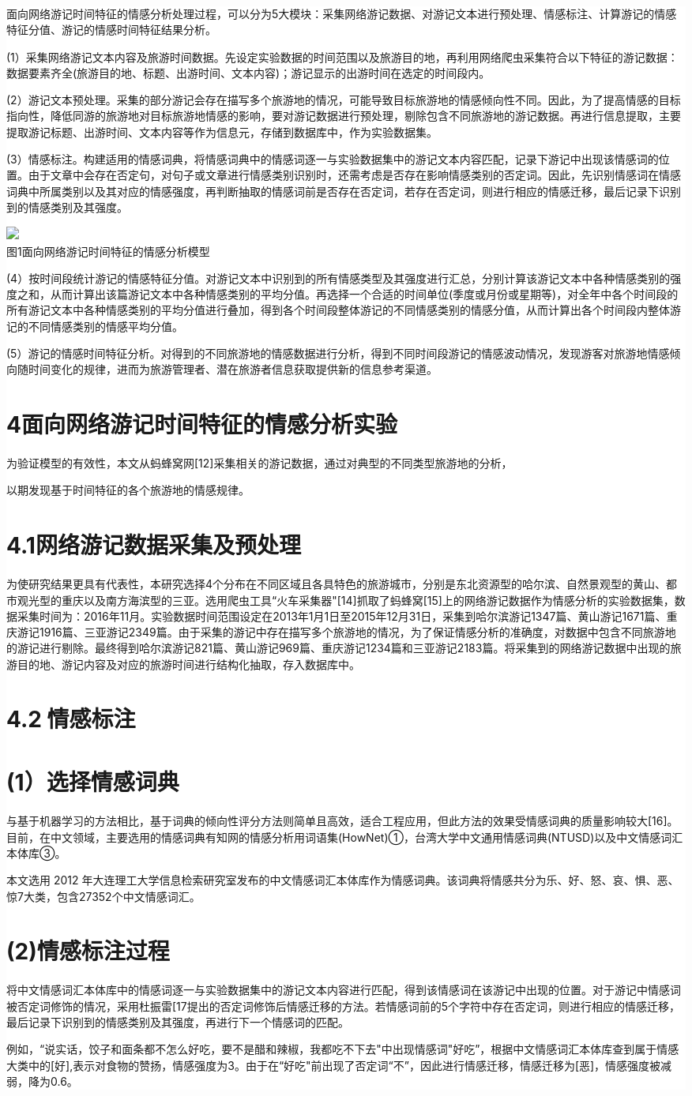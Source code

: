 面向网络游记时间特征的情感分析处理过程，可以分为5大模块：采集网络游记数据、对游记文本进行预处理、情感标注、计算游记的情感特征分值、游记的情感时间特征结果分析。

(1）采集网络游记文本内容及旅游时间数据。先设定实验数据的时间范围以及旅游目的地，再利用网络爬虫采集符合以下特征的游记数据：数据要素齐全(旅游目的地、标题、出游时间、文本内容)；游记显示的出游时间在选定的时间段内。

(2）游记文本预处理。采集的部分游记会存在描写多个旅游地的情况，可能导致目标旅游地的情感倾向性不同。因此，为了提高情感的目标指向性，降低同游的旅游地对目标旅游地情感的影响，要对游记数据进行预处理，剔除包含不同旅游地的游记数据。再进行信息提取，主要提取游记标题、出游时间、文本内容等作为信息元，存储到数据库中，作为实验数据集。

(3）情感标注。构建适用的情感词典，将情感词典中的情感词逐一与实验数据集中的游记文本内容匹配，记录下游记中出现该情感词的位置。由于文章中会存在否定句，对句子或文章进行情感类别识别时，还需考虑是否存在影响情感类别的否定词。因此，先识别情感词在情感词典中所属类别以及其对应的情感强度，再判断抽取的情感词前是否存在否定词，若存在否定词，则进行相应的情感迁移，最后记录下识别到的情感类别及其强度。

![](images/ae14654cf170d1733aa11ed9211323a208961d8888c8925f5306e8fb5e278174.jpg)  
图1面向网络游记时间特征的情感分析模型

(4）按时间段统计游记的情感特征分值。对游记文本中识别到的所有情感类型及其强度进行汇总，分别计算该游记文本中各种情感类别的强度之和，从而计算出该篇游记文本中各种情感类别的平均分值。再选择一个合适的时间单位(季度或月份或星期等)，对全年中各个时间段的所有游记文本中各种情感类别的平均分值进行叠加，得到各个时间段整体游记的不同情感类别的情感分值，从而计算出各个时间段内整体游记的不同情感类别的情感平均分值。

(5）游记的情感时间特征分析。对得到的不同旅游地的情感数据进行分析，得到不同时间段游记的情感波动情况，发现游客对旅游地情感倾向随时间变化的规律，进而为旅游管理者、潜在旅游者信息获取提供新的信息参考渠道。

# 4面向网络游记时间特征的情感分析实验

为验证模型的有效性，本文从蚂蜂窝网[12]采集相关的游记数据，通过对典型的不同类型旅游地的分析，

以期发现基于时间特征的各个旅游地的情感规律。

# 4.1网络游记数据采集及预处理

为使研究结果更具有代表性，本研究选择4个分布在不同区域且各具特色的旅游城市，分别是东北资源型的哈尔滨、自然景观型的黄山、都市观光型的重庆以及南方海滨型的三亚。选用爬虫工具“火车采集器"[14]抓取了蚂蜂窝[15]上的网络游记数据作为情感分析的实验数据集，数据采集时间为：2016年11月。实验数据时间范围设定在2013年1月1日至2015年12月31日，采集到哈尔滨游记1347篇、黄山游记1671篇、重庆游记1916篇、三亚游记2349篇。由于采集的游记中存在描写多个旅游地的情况，为了保证情感分析的准确度，对数据中包含不同旅游地的游记进行剔除。最终得到哈尔滨游记821篇、黄山游记969篇、重庆游记1234篇和三亚游记2183篇。将采集到的网络游记数据中出现的旅游目的地、游记内容及对应的旅游时间进行结构化抽取，存入数据库中。

# 4.2 情感标注

# (1）选择情感词典

与基于机器学习的方法相比，基于词典的倾向性评分方法则简单且高效，适合工程应用，但此方法的效果受情感词典的质量影响较大[16]。目前，在中文领域，主要选用的情感词典有知网的情感分析用词语集(HowNet)①，台湾大学中文通用情感词典(NTUSD)以及中文情感词汇本体库③。

本文选用 2012 年大连理工大学信息检索研究室发布的中文情感词汇本体库作为情感词典。该词典将情感共分为乐、好、怒、哀、惧、恶、惊7大类，包含27352个中文情感词汇。

# (2)情感标注过程

将中文情感词汇本体库中的情感词逐一与实验数据集中的游记文本内容进行匹配，得到该情感词在该游记中出现的位置。对于游记中情感词被否定词修饰的情况，采用杜振雷[17提出的否定词修饰后情感迁移的方法。若情感词前的5个字符中存在否定词，则进行相应的情感迁移，最后记录下识别到的情感类别及其强度，再进行下一个情感词的匹配。

例如，“说实话，饺子和面条都不怎么好吃，要不是醋和辣椒，我都吃不下去"中出现情感词"好吃”，根据中文情感词汇本体库查到属于情感大类中的[好],表示对食物的赞扬，情感强度为3。由于在“好吃"前出现了否定词“不”，因此进行情感迁移，情感迁移为[恶]，情感强度被减弱，降为0.6。
